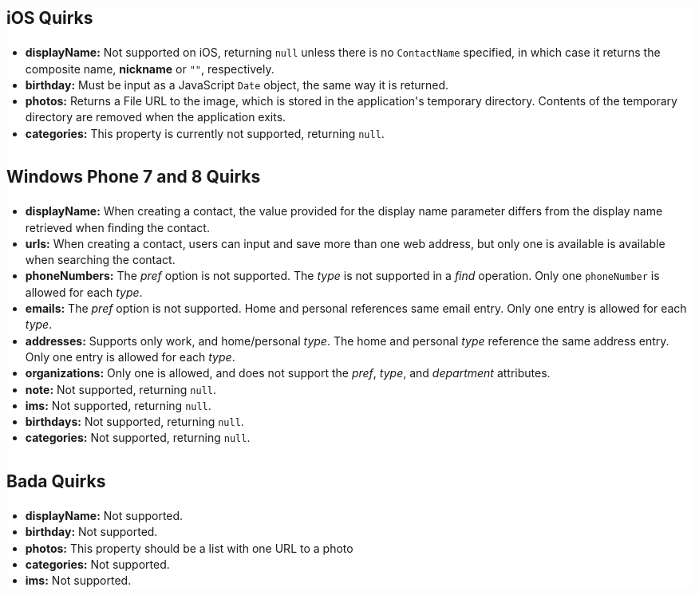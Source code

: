iOS Quirks
----------

- __displayName:__ Not supported on iOS, returning `null` unless there is no `ContactName` specified, in which case it returns the composite name, __nickname__ or `""`, respectively.
- __birthday:__ Must be input as a JavaScript `Date` object, the same way it is returned.
- __photos:__ Returns a File URL to the image, which is stored in the application's temporary directory.  Contents of the temporary directory are removed when the application exits.
- __categories:__  This property is currently not supported, returning `null`.

Windows Phone 7 and 8 Quirks
-----------

- __displayName:__ When creating a contact, the value provided for the display name parameter differs from the display name retrieved when finding the contact.
- __urls:__ When creating a contact, users can input and save more than one web address, but only one is available is available when searching the contact.
- __phoneNumbers:__ The _pref_ option is not supported. The _type_ is not supported in a _find_ operation. Only one `phoneNumber` is allowed for each _type_.
- __emails:__ The _pref_ option is not supported. Home and personal references same email entry. Only one entry is allowed for each _type_.
- __addresses:__ Supports only work, and home/personal _type_. The home and personal _type_ reference the same address entry. Only one entry is allowed for each _type_.
- __organizations:__ Only one is allowed, and does not support the _pref_, _type_, and _department_ attributes.
- __note:__ Not supported, returning `null`.
- __ims:__ Not supported, returning `null`.
- __birthdays:__ Not supported, returning `null`.
- __categories:__ Not supported, returning `null`.

Bada Quirks
-----------

- __displayName:__ Not supported.
- __birthday:__ Not supported.
- __photos:__ This property should be a list with one URL to a photo
- __categories:__ Not supported.
- __ims:__ Not supported.
